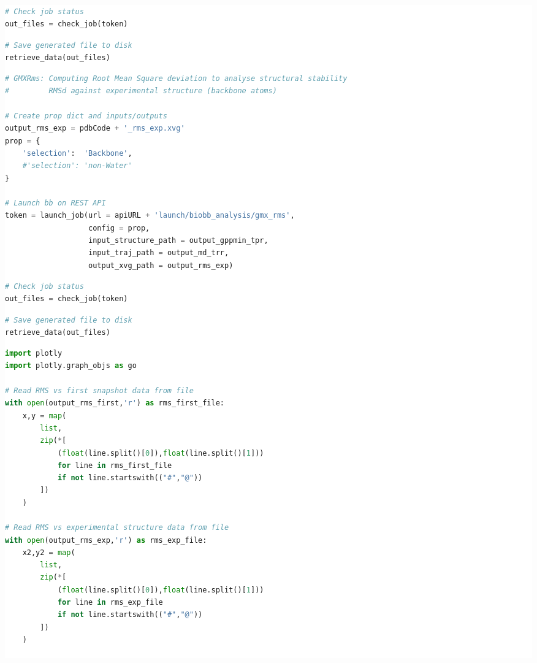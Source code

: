 
```python
# Check job status
out_files = check_job(token)
```


```python
# Save generated file to disk
retrieve_data(out_files)
```


```python
# GMXRms: Computing Root Mean Square deviation to analyse structural stability 
#         RMSd against experimental structure (backbone atoms)  

# Create prop dict and inputs/outputs
output_rms_exp = pdbCode + '_rms_exp.xvg'
prop = {
    'selection':  'Backbone',
    #'selection': 'non-Water'
}

# Launch bb on REST API
token = launch_job(url = apiURL + 'launch/biobb_analysis/gmx_rms',
                   config = prop,
                   input_structure_path = output_gppmin_tpr,
                   input_traj_path = output_md_trr,
                   output_xvg_path = output_rms_exp)
```


```python
# Check job status
out_files = check_job(token)
```


```python
# Save generated file to disk
retrieve_data(out_files)
```


```python
import plotly
import plotly.graph_objs as go

# Read RMS vs first snapshot data from file 
with open(output_rms_first,'r') as rms_first_file:
    x,y = map(
        list,
        zip(*[
            (float(line.split()[0]),float(line.split()[1]))
            for line in rms_first_file 
            if not line.startswith(("#","@")) 
        ])
    )

# Read RMS vs experimental structure data from file 
with open(output_rms_exp,'r') as rms_exp_file:
    x2,y2 = map(
        list,
        zip(*[
            (float(line.split()[0]),float(line.split()[1]))
            for line in rms_exp_file
            if not line.startswith(("#","@")) 
        ])
    )
    
```